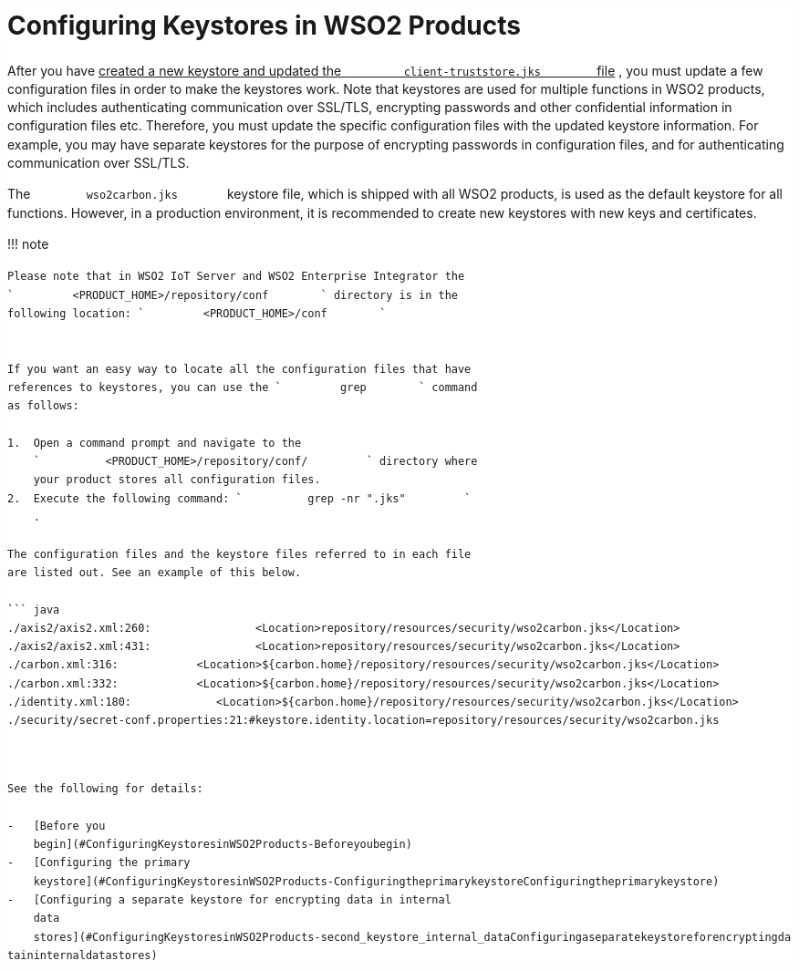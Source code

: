 # Configuring Keystores in WSO2 Products

After you have [created a new keystore and updated the
`          client-truststore.jks         `
file](_Creating_New_Keystores_) , you must update a few configuration
files in order to make the keystores work. Note that keystores are used
for multiple functions in WSO2 products, which includes authenticating
communication over SSL/TLS, encrypting passwords and other confidential
information in configuration files etc. Therefore, you must update the
specific configuration files with the updated keystore information. For
example, you may have separate keystores for the purpose of encrypting
passwords in configuration files, and for authenticating communication
over SSL/TLS.

The `         wso2carbon.jks        ` keystore file, which is shipped
with all WSO2 products, is used as the default keystore for all
functions. However, in a production environment, it is recommended
to create new keystores with new keys and certificates.

!!! note
    
    Please note that in WSO2 IoT Server and WSO2 Enterprise Integrator the
    `         <PRODUCT_HOME>/repository/conf        ` directory is in the
    following location: `         <PRODUCT_HOME>/conf        `
    
    
    If you want an easy way to locate all the configuration files that have
    references to keystores, you can use the `         grep        ` command
    as follows:
    
    1.  Open a command prompt and navigate to the
        `          <PRODUCT_HOME>/repository/conf/         ` directory where
        your product stores all configuration files.
    2.  Execute the following command: `          grep -nr ".jks"         `
        .
    
    The configuration files and the keystore files referred to in each file
    are listed out. See an example of this below.
    
    ``` java
    ./axis2/axis2.xml:260:                <Location>repository/resources/security/wso2carbon.jks</Location>
    ./axis2/axis2.xml:431:                <Location>repository/resources/security/wso2carbon.jks</Location>
    ./carbon.xml:316:            <Location>${carbon.home}/repository/resources/security/wso2carbon.jks</Location>
    ./carbon.xml:332:            <Location>${carbon.home}/repository/resources/security/wso2carbon.jks</Location>
    ./identity.xml:180:             <Location>${carbon.home}/repository/resources/security/wso2carbon.jks</Location>
    ./security/secret-conf.properties:21:#keystore.identity.location=repository/resources/security/wso2carbon.jks
```


See the following for details:

-   [Before you
    begin](#ConfiguringKeystoresinWSO2Products-Beforeyoubegin)
-   [Configuring the primary
    keystore](#ConfiguringKeystoresinWSO2Products-ConfiguringtheprimarykeystoreConfiguringtheprimarykeystore)
-   [Configuring a separate keystore for encrypting data in internal
    data
    stores](#ConfiguringKeystoresinWSO2Products-second_keystore_internal_dataConfiguringaseparatekeystoreforencryptingdataininternaldatastores)
```